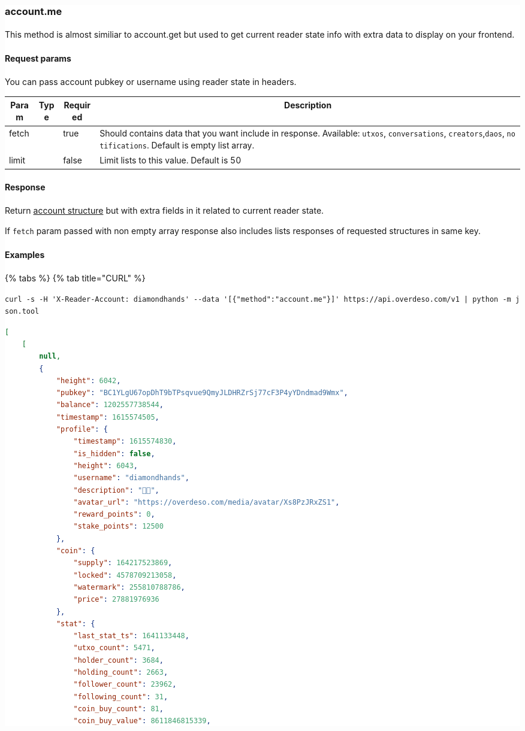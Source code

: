 ### account.me

This method is almost similiar to account.get but used to get current reader state info with extra data to display on your frontend.

#### Request params

You can pass account pubkey or username using reader state in headers.

<table><thead><tr><th>Param</th><th data-type="select">Type</th><th data-type="checkbox">Required</th><th>Description</th></tr></thead><tbody><tr><td>fetch</td><td></td><td>true</td><td>Should contains data that you want include in response. Available: <code>utxos</code>, <code>conversations</code>, <code>creators</code>,<code>daos</code>, <code>notifications</code>. Default is empty list array.</td></tr><tr><td>limit</td><td></td><td>false</td><td>Limit lists to this value. Default is 50</td></tr></tbody></table>

#### Response

Return [account structure](structures.md#account) but with extra fields in it related to current reader state.

If `fetch` param passed with non empty array response also includes lists responses of requested structures in same key.

#### Examples

{% tabs %}
{% tab title="CURL" %}
```shell
curl -s -H 'X-Reader-Account: diamondhands' --data '[{"method":"account.me"}]' https://api.overdeso.com/v1 | python -m json.tool
```

```json
[
    [
        null,
        {
            "height": 6042,
            "pubkey": "BC1YLgU67opDhT9bTPsqvue9QmyJLDHRZrSj77cF3P4yYDndmad9Wmx",
            "balance": 1202557738544,
            "timestamp": 1615574505,
            "profile": {
                "timestamp": 1615574830,
                "is_hidden": false,
                "height": 6043,
                "username": "diamondhands",
                "description": "💎🙌",
                "avatar_url": "https://overdeso.com/media/avatar/Xs8PzJRxZS1",
                "reward_points": 0,
                "stake_points": 12500
            },
            "coin": {
                "supply": 164217523869,
                "locked": 4578709213058,
                "watermark": 255810788786,
                "price": 27881976936
            },
            "stat": {
                "last_stat_ts": 1641133448,
                "utxo_count": 5471,
                "holder_count": 3684,
                "holding_count": 2663,
                "follower_count": 23962,
                "following_count": 31,
                "coin_buy_count": 81,
                "coin_buy_value": 8611846815339,
```